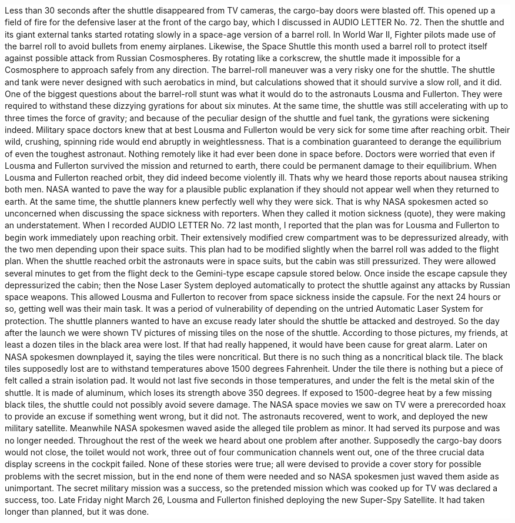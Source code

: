 Less than 30 seconds after the shuttle disappeared from TV cameras, the cargo-bay doors were blasted off. This opened up a field of fire for the defensive laser at the front of the cargo bay, which I discussed in AUDIO LETTER No. 72. Then the shuttle and its giant external tanks started rotating slowly in a space-age version of a barrel roll. In World War II, Fighter pilots made use of the barrel roll to avoid bullets from enemy airplanes. Likewise, the Space Shuttle this month used a barrel roll to protect itself against possible attack from Russian Cosmospheres. By rotating like a corkscrew, the shuttle made it impossible for a Cosmosphere to approach safely from any direction. The barrel-roll maneuver was a very risky one for the shuttle. The shuttle and tank were never designed with such aerobatics in mind, but calculations showed that it should survive a slow roll, and it did.
One of the biggest questions about the barrel-roll stunt was what it would do to the astronauts Lousma and Fullerton. They were required to withstand these dizzying gyrations for about six minutes. At the same time, the shuttle was still accelerating with up to three times the force of gravity; and because of the peculiar design of the shuttle and fuel tank, the gyrations were sickening indeed. Military space doctors knew that at best Lousma and Fullerton would be very sick for some time after reaching orbit. Their wild, crushing, spinning ride would end abruptly in weightlessness. That is a combination guaranteed to derange the equilibrium of even the toughest astronaut. Nothing remotely like it had ever been done in space before. Doctors were worried that even if Lousma and Fullerton survived the mission and returned to earth, there could be permanent damage to their equilibrium.
When Lousma and Fullerton reached orbit, they did indeed become violently ill. Thats why we heard those reports about nausea striking both men. NASA wanted to pave the way for a plausible public explanation if they should not appear well when they returned to earth. At the same time, the shuttle planners knew perfectly well why they were sick. That is why NASA spokesmen acted so unconcerned when discussing the space sickness with reporters. When they called it motion sickness (quote), they were making an understatement.
When I recorded AUDIO LETTER No. 72 last month, I reported that the plan was for Lousma and Fullerton to begin work immediately upon reaching orbit. Their extensively modified crew compartment was to be depressurized already, with the two men depending upon their space suits. This plan had to be modified slightly when the barrel roll was added to the flight plan. When the shuttle reached orbit the astronauts were in space suits, but the cabin was still pressurized. They were allowed several minutes to get from the flight deck to the Gemini-type escape capsule stored below. Once inside the escape capsule they depressurized the cabin; then the Nose Laser System deployed automatically to protect the shuttle against any attacks by Russian space weapons.
This allowed Lousma and Fullerton to recover from space sickness inside the capsule.
For the next 24 hours or so, getting well was their main task. It was a period of vulnerability of depending on the untried Automatic Laser System for protection. The shuttle planners wanted to have an excuse ready later should the shuttle be attacked and destroyed. So the day after the launch we were shown TV pictures of missing tiles on the nose of the shuttle. According to those pictures, my friends, at least a dozen tiles in the black area were lost. If that had really happened, it would have been cause for great alarm. Later on NASA spokesmen downplayed it, saying the tiles were noncritical. But there is no such thing as a noncritical black tile. The black tiles supposedly lost are to withstand temperatures above 1500 degrees Fahrenheit. Under the tile there is nothing but a piece of felt called a strain isolation pad. It would not last five seconds in those temperatures, and under the felt is the metal skin of the shuttle. It is made of aluminum, which loses its strength above 350 degrees. If exposed to 1500-degree heat by a few missing black tiles, the shuttle could not possibly avoid severe damage.
The NASA space movies we saw on TV were a prerecorded hoax to provide an excuse if something went wrong, but it did not. The astronauts recovered, went to work, and deployed the new military satellite. Meanwhile NASA spokesmen waved aside the alleged tile problem as minor. It had served its purpose and was no longer needed.
Throughout the rest of the week we heard about one problem after another. Supposedly the cargo-bay doors would not close, the toilet would not work, three out of four communication channels went out, one of the three crucial data display screens in the cockpit failed. None of these stories were true; all were devised to provide a cover story for possible problems with the secret mission, but in the end none of them were needed and so NASA spokesmen just waved them aside as unimportant. The secret military mission was a success, so the pretended mission which was cooked up for TV was declared a success, too. Late Friday night March 26, Lousma and Fullerton finished deploying the new Super-Spy Satellite. It had taken longer than planned, but it was done.